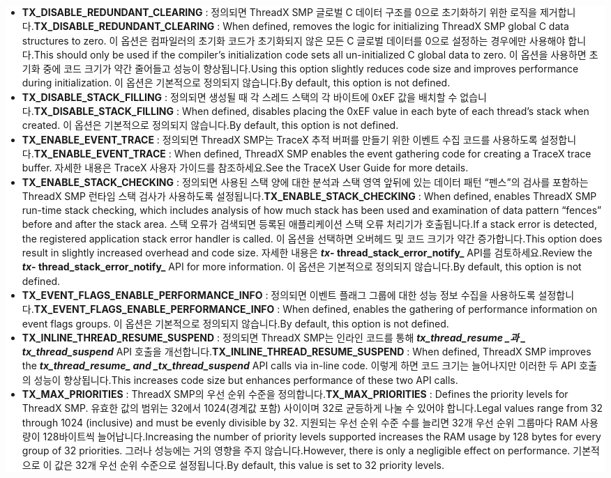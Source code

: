 - <span data-ttu-id="f6520-223">**TX_DISABLE_REDUNDANT_CLEARING** : 정의되면 ThreadX SMP 글로벌 C 데이터 구조를 0으로 초기화하기 위한 로직을 제거합니다.</span><span class="sxs-lookup"><span data-stu-id="f6520-223">**TX_DISABLE_REDUNDANT_CLEARING** : When defined, removes the logic for initializing ThreadX SMP global C data structures to zero.</span></span> <span data-ttu-id="f6520-224">이 옵션은 컴파일러의 초기화 코드가 초기화되지 않은 모든 C 글로벌 데이터를 0으로 설정하는 경우에만 사용해야 합니다.</span><span class="sxs-lookup"><span data-stu-id="f6520-224">This should only be used if the compiler’s initialization code sets all un-initialized C global data to zero.</span></span> <span data-ttu-id="f6520-225">이 옵션을 사용하면 초기화 중에 코드 크기가 약간 줄어들고 성능이 향상됩니다.</span><span class="sxs-lookup"><span data-stu-id="f6520-225">Using this option slightly reduces code size and improves performance during initialization.</span></span> <span data-ttu-id="f6520-226">이 옵션은 기본적으로 정의되지 않습니다.</span><span class="sxs-lookup"><span data-stu-id="f6520-226">By default, this option is not defined.</span></span>
- <span data-ttu-id="f6520-227">**TX_DISABLE_STACK_FILLING** : 정의되면 생성될 때 각 스레드 스택의 각 바이트에 0xEF 값을 배치할 수 없습니다.</span><span class="sxs-lookup"><span data-stu-id="f6520-227">**TX_DISABLE_STACK_FILLING** : When defined, disables placing the 0xEF value in each byte of each thread’s stack when created.</span></span> <span data-ttu-id="f6520-228">이 옵션은 기본적으로 정의되지 않습니다.</span><span class="sxs-lookup"><span data-stu-id="f6520-228">By default, this option is not defined.</span></span>
- <span data-ttu-id="f6520-229">**TX_ENABLE_EVENT_TRACE** : 정의되면 ThreadX SMP는 TraceX 추적 버퍼를 만들기 위한 이벤트 수집 코드를 사용하도록 설정합니다.</span><span class="sxs-lookup"><span data-stu-id="f6520-229">**TX_ENABLE_EVENT_TRACE** : When defined, ThreadX SMP enables the event gathering code for creating a TraceX trace buffer.</span></span> <span data-ttu-id="f6520-230">자세한 내용은 TraceX 사용자 가이드를 참조하세요.</span><span class="sxs-lookup"><span data-stu-id="f6520-230">See the TraceX User Guide for more details.</span></span>
- <span data-ttu-id="f6520-231">**TX_ENABLE_STACK_CHECKING** : 정의되면 사용된 스택 양에 대한 분석과 스택 영역 앞뒤에 있는 데이터 패턴 “펜스”의 검사를 포함하는 ThreadX SMP 런타임 스택 검사가 사용하도록 설정됩니다.</span><span class="sxs-lookup"><span data-stu-id="f6520-231">**TX_ENABLE_STACK_CHECKING** : When defined, enables ThreadX SMP run-time stack checking, which includes analysis of how much stack has been used and examination of data pattern “fences” before and after the stack area.</span></span> <span data-ttu-id="f6520-232">스택 오류가 검색되면 등록된 애플리케이션 스택 오류 처리기가 호출됩니다.</span><span class="sxs-lookup"><span data-stu-id="f6520-232">If a stack error is detected, the registered application stack error handler is called.</span></span> <span data-ttu-id="f6520-233">이 옵션을 선택하면 오버헤드 및 코드 크기가 약간 증가합니다.</span><span class="sxs-lookup"><span data-stu-id="f6520-233">This option does result in slightly increased overhead and code size.</span></span> <span data-ttu-id="f6520-234">자세한 내용은 **_tx_- thread_stack_error_notify_** API를 검토하세요.</span><span class="sxs-lookup"><span data-stu-id="f6520-234">Review the **_tx_- thread_stack_error_notify_** API for more information.</span></span> <span data-ttu-id="f6520-235">이 옵션은 기본적으로 정의되지 않습니다.</span><span class="sxs-lookup"><span data-stu-id="f6520-235">By default, this option is not defined.</span></span>
- <span data-ttu-id="f6520-236">**TX_EVENT_FLAGS_ENABLE_PERFORMANCE_INFO** : 정의되면 이벤트 플래그 그룹에 대한 성능 정보 수집을 사용하도록 설정합니다.</span><span class="sxs-lookup"><span data-stu-id="f6520-236">**TX_EVENT_FLAGS_ENABLE_PERFORMANCE_INFO** : When defined, enables the gathering of performance information on event flags groups.</span></span> <span data-ttu-id="f6520-237">이 옵션은 기본적으로 정의되지 않습니다.</span><span class="sxs-lookup"><span data-stu-id="f6520-237">By default, this option is not defined.</span></span>
- <span data-ttu-id="f6520-238">**TX_INLINE_THREAD_RESUME_SUSPEND** : 정의되면 ThreadX SMP는 인라인 코드를 통해 **_tx_thread_resume_ *_과 _* _tx_thread_suspend_** API 호출을 개선합니다.</span><span class="sxs-lookup"><span data-stu-id="f6520-238">**TX_INLINE_THREAD_RESUME_SUSPEND** : When defined, ThreadX SMP improves the **_tx_thread_resume_*_ and _*_tx_thread_suspend_** API calls via in-line code.</span></span> <span data-ttu-id="f6520-239">이렇게 하면 코드 크기는 늘어나지만 이러한 두 API 호출의 성능이 향상됩니다.</span><span class="sxs-lookup"><span data-stu-id="f6520-239">This increases code size but enhances performance of these two API calls.</span></span>
- <span data-ttu-id="f6520-240">**TX_MAX_PRIORITIES** : ThreadX SMP의 우선 순위 수준을 정의합니다.</span><span class="sxs-lookup"><span data-stu-id="f6520-240">**TX_MAX_PRIORITIES** : Defines the priority levels for ThreadX SMP.</span></span> <span data-ttu-id="f6520-241">유효한 값의 범위는 32에서 1024(경계값 포함) 사이이며 32로 균등하게 나눌 수 있어야 합니다.</span><span class="sxs-lookup"><span data-stu-id="f6520-241">Legal values range from 32 through 1024 (inclusive) and must be evenly divisible by 32.</span></span> <span data-ttu-id="f6520-242">지원되는 우선 순위 수준 수를 늘리면 32개 우선 순위 그룹마다 RAM 사용량이 128바이트씩 늘어납니다.</span><span class="sxs-lookup"><span data-stu-id="f6520-242">Increasing the number of priority levels supported increases the RAM usage by 128 bytes for every group of 32 priorities.</span></span> <span data-ttu-id="f6520-243">그러나 성능에는 거의 영향을 주지 않습니다.</span><span class="sxs-lookup"><span data-stu-id="f6520-243">However, there is only a negligible effect on performance.</span></span> <span data-ttu-id="f6520-244">기본적으로 이 값은 32개 우선 순위 수준으로 설정됩니다.</span><span class="sxs-lookup"><span data-stu-id="f6520-244">By default, this value is set to 32 priority levels.</span></span>